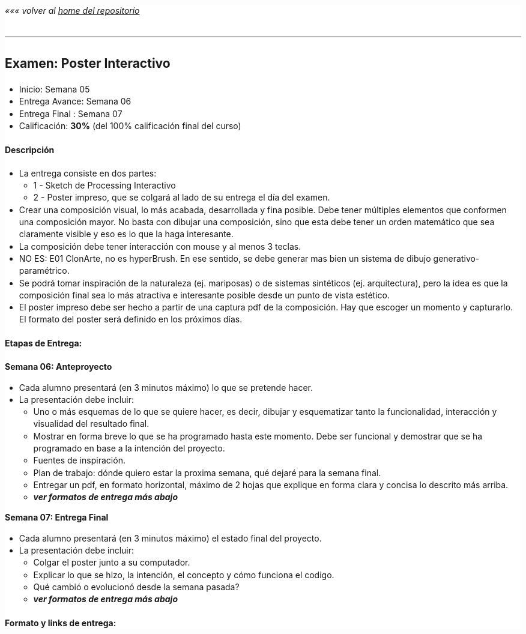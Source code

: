 

###### *««« volver al [home del repositorio](https://github.com/Franzel/UDD_Programacion_2017_2sem_4)*


---
## Examen: Poster Interactivo
* Inicio: Semana 05
* Entrega Avance: Semana 06
* Entrega Final : Semana 07
* Calificación: **30%** (del 100% calificación final del curso)

#### Descripción
* La entrega consiste en dos partes:
  * 1 - Sketch de Processing Interactivo
  * 2 - Poster impreso, que se colgará al lado de su entrega el día del examen.
* Crear una composición visual, lo más acabada, desarrollada y fina posible. Debe tener múltiples elementos que conformen una composición mayor. No basta con dibujar una composición, sino que esta debe tener un orden matemático que sea claramente visible y eso es lo que la haga interesante.
* La composición debe tener interacción con mouse y al menos 3 teclas.
* NO ES: E01 ClonArte, no es hyperBrush. En ese sentido, se debe generar mas bien un sistema de dibujo generativo-paramétrico.
* Se podrá tomar inspiración de la naturaleza (ej. mariposas) o de sistemas sintéticos (ej. arquitectura), pero la idea es que la composición final sea lo más atractiva e interesante posible desde un punto de vista estético.
* El poster impreso debe ser hecho a partir de una captura pdf de la composición. Hay que escoger un momento y capturarlo. El formato del poster será definido en los próximos días.

#### Etapas de Entrega:
**Semana 06: Anteproyecto**
- Cada alumno presentará (en 3 minutos máximo) lo que se pretende hacer.
- La presentación debe incluir:
  - Uno o más esquemas de lo que se quiere hacer, es decir, dibujar y esquematizar tanto la funcionalidad, interacción y visualidad del resultado final.
  - Mostrar en forma breve lo que se ha programado hasta este momento. Debe ser funcional y demostrar que se ha programado en base a la intención del proyecto.
  - Fuentes de inspiración.
  - Plan de trabajo: dónde quiero estar la proxima semana, qué dejaré para la semana final.
  - Entregar un pdf, en formato horizontal, máximo de 2 hojas que explique en forma clara y concisa lo descrito más arriba.
  - ***ver formatos de entrega más abajo***

**Semana 07: Entrega Final**
- Cada alumno presentará (en 3 minutos máximo) el estado final del proyecto.
- La presentación debe incluir:
  - Colgar el poster junto a su computador.
  - Explicar lo que se hizo, la intención, el concepto y cómo funciona el codigo.
  - Qué cambió o evolucionó desde la semana pasada?
  - ***ver formatos de entrega más abajo***

#### **Formato y links de entrega:**
